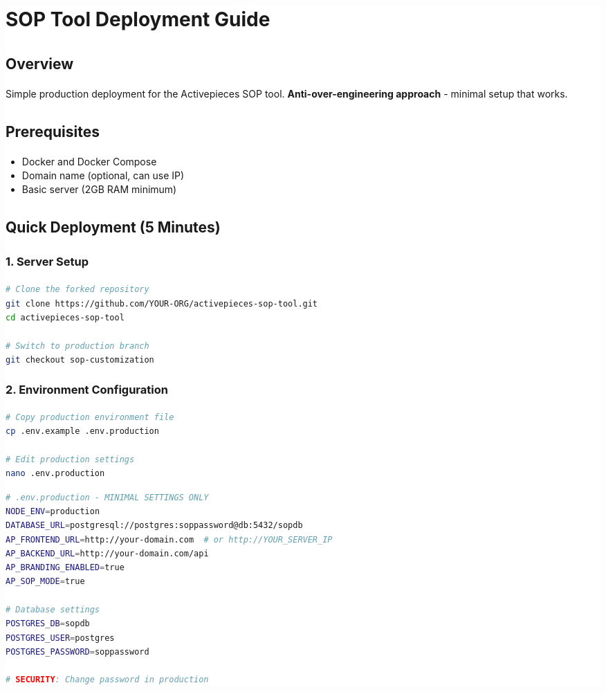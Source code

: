 # SOP Tool Deployment Guide

## Overview
Simple production deployment for the Activepieces SOP tool. **Anti-over-engineering approach** - minimal setup that works.

## Prerequisites
- Docker and Docker Compose
- Domain name (optional, can use IP)
- Basic server (2GB RAM minimum)

## Quick Deployment (5 Minutes)

### 1. Server Setup
```bash
# Clone the forked repository
git clone https://github.com/YOUR-ORG/activepieces-sop-tool.git
cd activepieces-sop-tool

# Switch to production branch
git checkout sop-customization
```

### 2. Environment Configuration
```bash
# Copy production environment file
cp .env.example .env.production

# Edit production settings
nano .env.production
```

```bash
# .env.production - MINIMAL SETTINGS ONLY
NODE_ENV=production
DATABASE_URL=postgresql://postgres:soppassword@db:5432/sopdb
AP_FRONTEND_URL=http://your-domain.com  # or http://YOUR_SERVER_IP
AP_BACKEND_URL=http://your-domain.com/api
AP_BRANDING_ENABLED=true
AP_SOP_MODE=true

# Database settings
POSTGRES_DB=sopdb
POSTGRES_USER=postgres  
POSTGRES_PASSWORD=soppassword

# SECURITY: Change password in production
```
